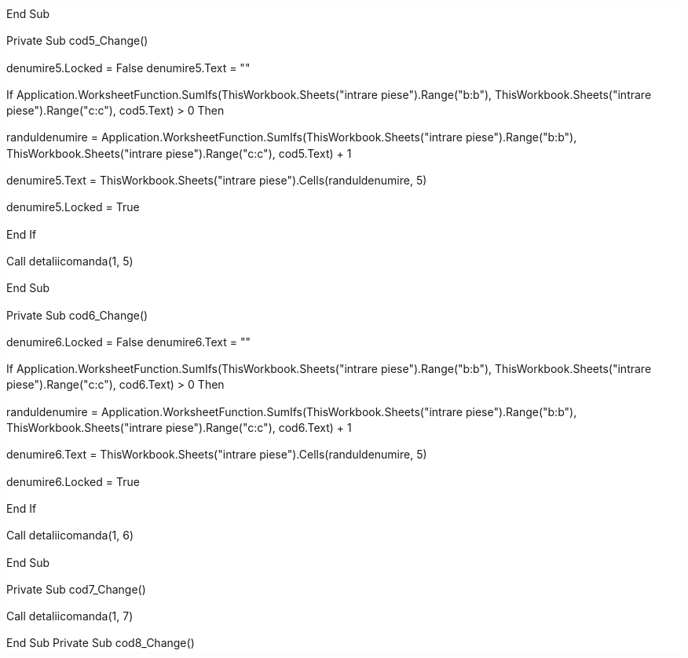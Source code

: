 

End Sub

Private Sub cod5_Change()



denumire5.Locked = False
denumire5.Text = ""


If Application.WorksheetFunction.SumIfs(ThisWorkbook.Sheets("intrare piese").Range("b:b"), ThisWorkbook.Sheets("intrare piese").Range("c:c"), cod5.Text) > 0 Then

randuldenumire = Application.WorksheetFunction.SumIfs(ThisWorkbook.Sheets("intrare piese").Range("b:b"), ThisWorkbook.Sheets("intrare piese").Range("c:c"), cod5.Text) + 1



denumire5.Text = ThisWorkbook.Sheets("intrare piese").Cells(randuldenumire, 5)

denumire5.Locked = True

End If

Call detaliicomanda(1, 5)




End Sub

Private Sub cod6_Change()

denumire6.Locked = False
denumire6.Text = ""


If Application.WorksheetFunction.SumIfs(ThisWorkbook.Sheets("intrare piese").Range("b:b"), ThisWorkbook.Sheets("intrare piese").Range("c:c"), cod6.Text) > 0 Then

randuldenumire = Application.WorksheetFunction.SumIfs(ThisWorkbook.Sheets("intrare piese").Range("b:b"), ThisWorkbook.Sheets("intrare piese").Range("c:c"), cod6.Text) + 1



denumire6.Text = ThisWorkbook.Sheets("intrare piese").Cells(randuldenumire, 5)

denumire6.Locked = True

End If

Call detaliicomanda(1, 6)




End Sub

Private Sub cod7_Change()


Call detaliicomanda(1, 7)



End Sub
Private Sub cod8_Change()
